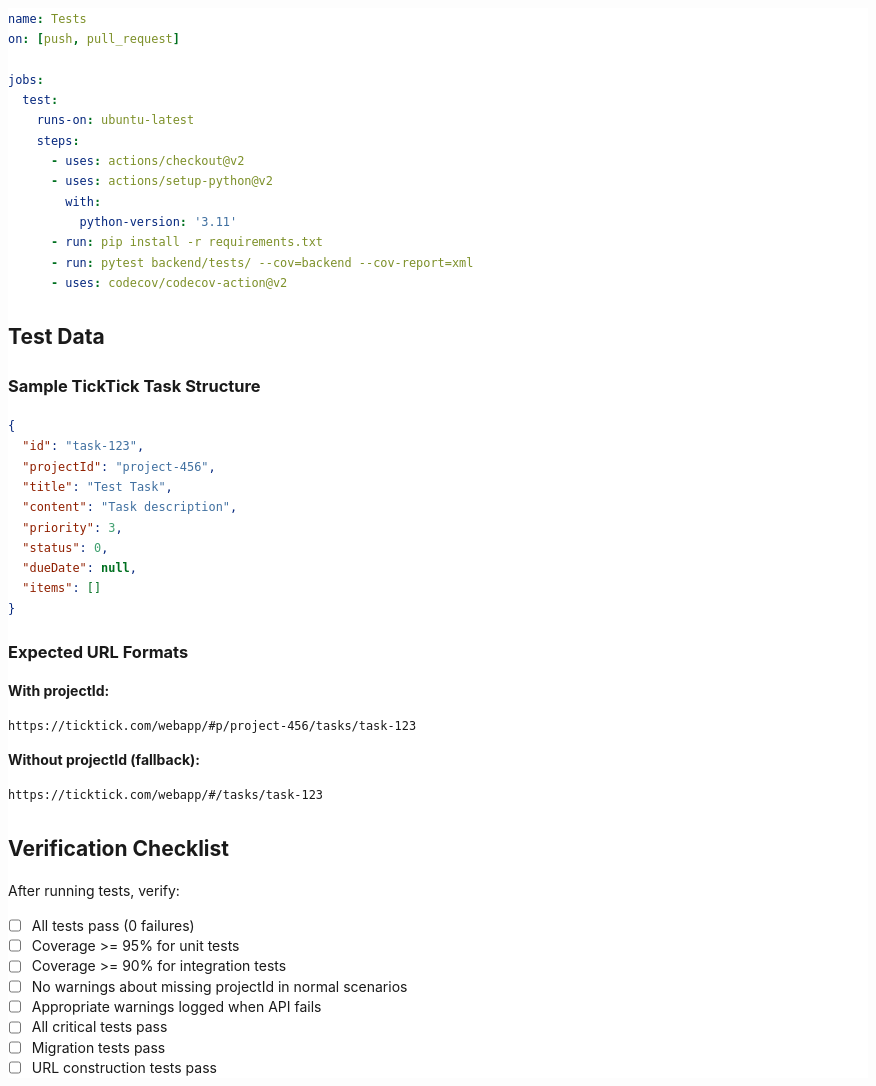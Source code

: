 ```yaml
name: Tests
on: [push, pull_request]

jobs:
  test:
    runs-on: ubuntu-latest
    steps:
      - uses: actions/checkout@v2
      - uses: actions/setup-python@v2
        with:
          python-version: '3.11'
      - run: pip install -r requirements.txt
      - run: pytest backend/tests/ --cov=backend --cov-report=xml
      - uses: codecov/codecov-action@v2
```

## Test Data

### Sample TickTick Task Structure

```json
{
  "id": "task-123",
  "projectId": "project-456",
  "title": "Test Task",
  "content": "Task description",
  "priority": 3,
  "status": 0,
  "dueDate": null,
  "items": []
}
```

### Expected URL Formats

**With projectId:**
```
https://ticktick.com/webapp/#p/project-456/tasks/task-123
```

**Without projectId (fallback):**
```
https://ticktick.com/webapp/#/tasks/task-123
```

## Verification Checklist

After running tests, verify:

- [ ] All tests pass (0 failures)
- [ ] Coverage >= 95% for unit tests
- [ ] Coverage >= 90% for integration tests
- [ ] No warnings about missing projectId in normal scenarios
- [ ] Appropriate warnings logged when API fails
- [ ] All critical tests pass
- [ ] Migration tests pass
- [ ] URL construction tests pass
